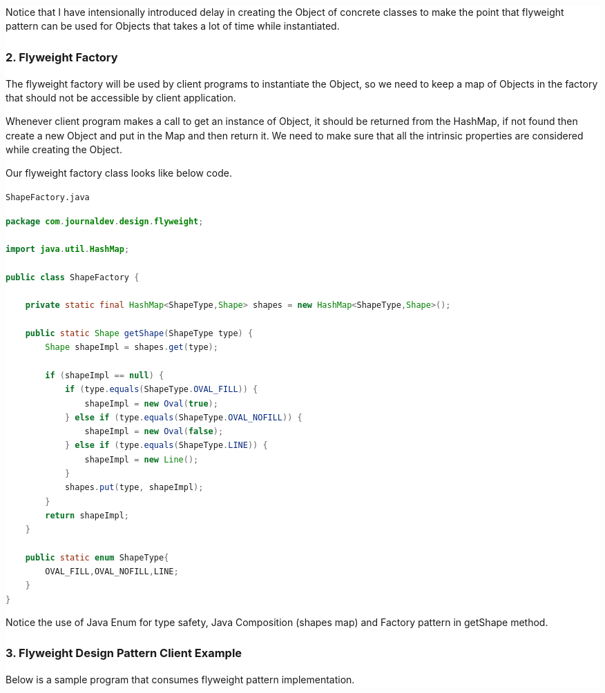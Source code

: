 Notice that I have intensionally introduced delay in creating the Object of concrete classes to make the point that flyweight pattern can be used for Objects that takes a lot of time while instantiated.

### 2. Flyweight Factory
The flyweight factory will be used by client programs to instantiate the Object, so we need to keep a map of Objects in the factory that should not be accessible by client application.

Whenever client program makes a call to get an instance of Object, it should be returned from the HashMap, if not found then create a new Object and put in the Map and then return it. We need to make sure that all the intrinsic properties are considered while creating the Object.

Our flyweight factory class looks like below code.

`ShapeFactory.java`

```java
package com.journaldev.design.flyweight;

import java.util.HashMap;

public class ShapeFactory {

	private static final HashMap<ShapeType,Shape> shapes = new HashMap<ShapeType,Shape>();

	public static Shape getShape(ShapeType type) {
		Shape shapeImpl = shapes.get(type);

		if (shapeImpl == null) {
			if (type.equals(ShapeType.OVAL_FILL)) {
				shapeImpl = new Oval(true);
			} else if (type.equals(ShapeType.OVAL_NOFILL)) {
				shapeImpl = new Oval(false);
			} else if (type.equals(ShapeType.LINE)) {
				shapeImpl = new Line();
			}
			shapes.put(type, shapeImpl);
		}
		return shapeImpl;
	}
	
	public static enum ShapeType{
		OVAL_FILL,OVAL_NOFILL,LINE;
	}
}
```

Notice the use of Java Enum for type safety, Java Composition (shapes map) and Factory pattern in getShape method.

### 3. Flyweight Design Pattern Client Example

Below is a sample program that consumes flyweight pattern implementation.
